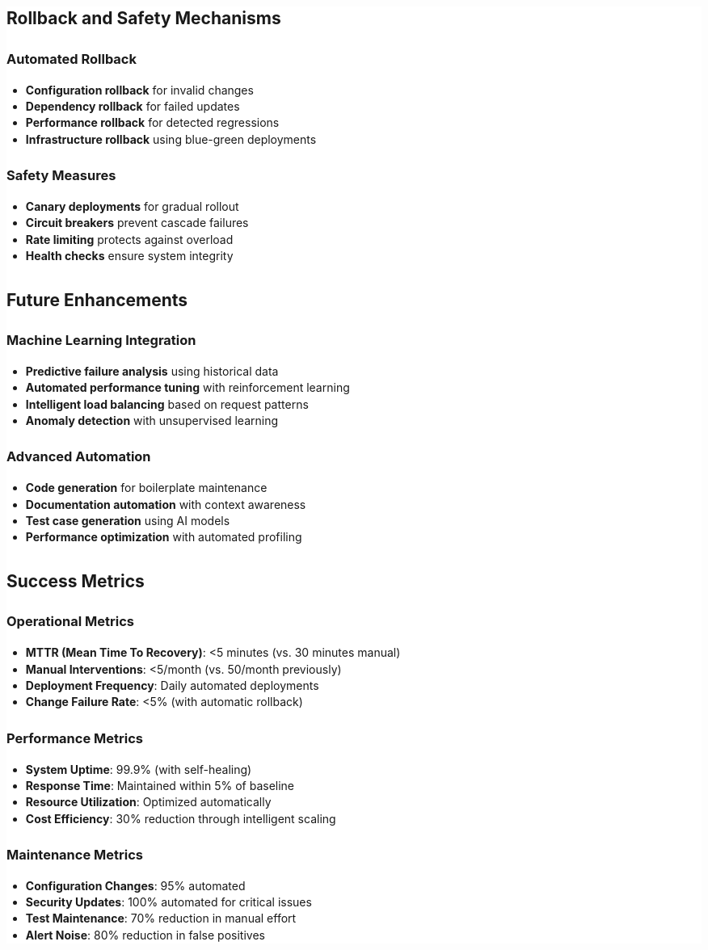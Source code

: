 ## Rollback and Safety Mechanisms

### Automated Rollback
- **Configuration rollback** for invalid changes
- **Dependency rollback** for failed updates
- **Performance rollback** for detected regressions
- **Infrastructure rollback** using blue-green deployments

### Safety Measures
- **Canary deployments** for gradual rollout
- **Circuit breakers** prevent cascade failures
- **Rate limiting** protects against overload
- **Health checks** ensure system integrity

## Future Enhancements

### Machine Learning Integration
- **Predictive failure analysis** using historical data
- **Automated performance tuning** with reinforcement learning
- **Intelligent load balancing** based on request patterns
- **Anomaly detection** with unsupervised learning

### Advanced Automation
- **Code generation** for boilerplate maintenance
- **Documentation automation** with context awareness
- **Test case generation** using AI models
- **Performance optimization** with automated profiling

## Success Metrics

### Operational Metrics
- **MTTR (Mean Time To Recovery)**: <5 minutes (vs. 30 minutes manual)
- **Manual Interventions**: <5/month (vs. 50/month previously)
- **Deployment Frequency**: Daily automated deployments
- **Change Failure Rate**: <5% (with automatic rollback)

### Performance Metrics
- **System Uptime**: 99.9% (with self-healing)
- **Response Time**: Maintained within 5% of baseline
- **Resource Utilization**: Optimized automatically
- **Cost Efficiency**: 30% reduction through intelligent scaling

### Maintenance Metrics
- **Configuration Changes**: 95% automated
- **Security Updates**: 100% automated for critical issues
- **Test Maintenance**: 70% reduction in manual effort
- **Alert Noise**: 80% reduction in false positives
